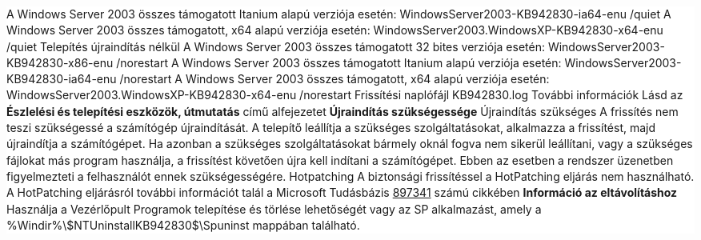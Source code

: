 </tr>
<tr class="even">
<td style="border:1px solid black;"></td>
<td style="border:1px solid black;">A Windows Server 2003 összes támogatott Itanium alapú verziója esetén:
WindowsServer2003-KB942830-ia64-enu /quiet</td>
</tr>
<tr class="odd">
<td style="border:1px solid black;"></td>
<td style="border:1px solid black;">A Windows Server 2003 összes támogatott, x64 alapú verziója esetén:
WindowsServer2003.WindowsXP-KB942830-x64-enu /quiet</td>
</tr>
<tr class="even">
<td style="border:1px solid black;">Telepítés újraindítás nélkül</td>
<td style="border:1px solid black;">A Windows Server 2003 összes támogatott 32 bites verziója esetén: WindowsServer2003-KB942830-x86-enu /norestart</td>
</tr>
<tr class="odd">
<td style="border:1px solid black;"></td>
<td style="border:1px solid black;">A Windows Server 2003 összes támogatott Itanium alapú verziója esetén:
WindowsServer2003-KB942830-ia64-enu /norestart</td>
</tr>
<tr class="even">
<td style="border:1px solid black;"></td>
<td style="border:1px solid black;">A Windows Server 2003 összes támogatott, x64 alapú verziója esetén:
WindowsServer2003.WindowsXP-KB942830-x64-enu /norestart</td>
</tr>
<tr class="odd">
<td style="border:1px solid black;">Frissítési naplófájl</td>
<td style="border:1px solid black;">KB942830.log</td>
</tr>
<tr class="even">
<td style="border:1px solid black;">További információk</td>
<td style="border:1px solid black;">Lásd az <strong>Észlelési és telepítési eszközök, útmutatás</strong> című alfejezetet</td>
</tr>
<tr class="odd">
<td style="border:1px solid black;"><strong>Újraindítás szükségessége</strong></td>
<td style="border:1px solid black;"></td>
</tr>
<tr class="even">
<td style="border:1px solid black;">Újraindítás szükséges</td>
<td style="border:1px solid black;">A frissítés nem teszi szükségessé a számítógép újraindítását. A telepítő leállítja a szükséges szolgáltatásokat, alkalmazza a frissítést, majd újraindítja a számítógépet. Ha azonban a szükséges szolgáltatásokat bármely oknál fogva nem sikerül leállítani, vagy a szükséges fájlokat más program használja, a frissítést követően újra kell indítani a számítógépet. Ebben az esetben a rendszer üzenetben figyelmezteti a felhasználót ennek szükségességére.</td>
</tr>
<tr class="odd">
<td style="border:1px solid black;">Hotpatching</td>
<td style="border:1px solid black;">A biztonsági frissítéssel a HotPatching eljárás nem használható. A HotPatching eljárásról további információt talál a Microsoft Tudásbázis <a href="http://support.microsoft.com/kb/897341">897341</a> számú cikkében</td>
</tr>
<tr class="even">
<td style="border:1px solid black;"><strong>Információ az eltávolításhoz</strong></td>
<td style="border:1px solid black;">Használja a Vezérlőpult Programok telepítése és törlése lehetőségét vagy az SP alkalmazást, amely a %Windir%\$NTUninstallKB942830$\Spuninst mappában található.</td>
</tr>
<tr class="odd">